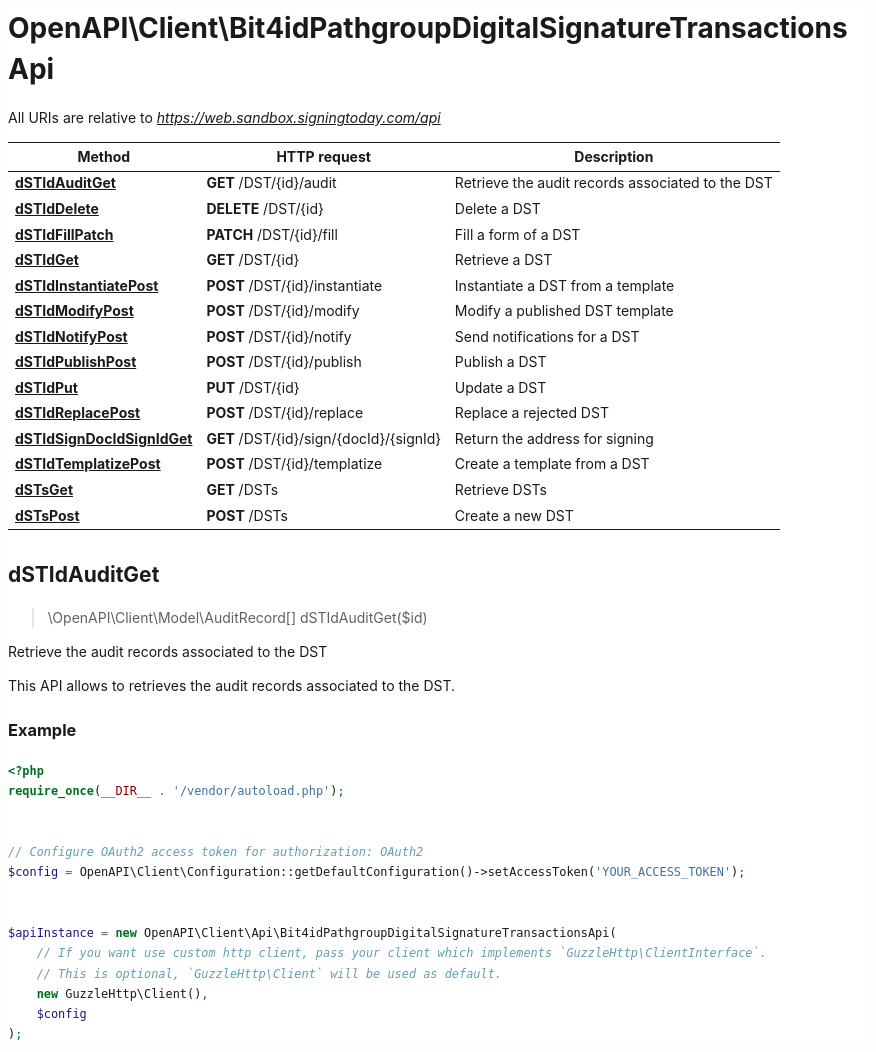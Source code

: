 # OpenAPI\Client\Bit4idPathgroupDigitalSignatureTransactionsApi

All URIs are relative to *https://web.sandbox.signingtoday.com/api*

Method | HTTP request | Description
------------- | ------------- | -------------
[**dSTIdAuditGet**](Bit4idPathgroupDigitalSignatureTransactionsApi.md#dSTIdAuditGet) | **GET** /DST/{id}/audit | Retrieve the audit records associated to the DST
[**dSTIdDelete**](Bit4idPathgroupDigitalSignatureTransactionsApi.md#dSTIdDelete) | **DELETE** /DST/{id} | Delete a DST
[**dSTIdFillPatch**](Bit4idPathgroupDigitalSignatureTransactionsApi.md#dSTIdFillPatch) | **PATCH** /DST/{id}/fill | Fill a form of a DST
[**dSTIdGet**](Bit4idPathgroupDigitalSignatureTransactionsApi.md#dSTIdGet) | **GET** /DST/{id} | Retrieve a DST
[**dSTIdInstantiatePost**](Bit4idPathgroupDigitalSignatureTransactionsApi.md#dSTIdInstantiatePost) | **POST** /DST/{id}/instantiate | Instantiate a DST from a template
[**dSTIdModifyPost**](Bit4idPathgroupDigitalSignatureTransactionsApi.md#dSTIdModifyPost) | **POST** /DST/{id}/modify | Modify a published DST template
[**dSTIdNotifyPost**](Bit4idPathgroupDigitalSignatureTransactionsApi.md#dSTIdNotifyPost) | **POST** /DST/{id}/notify | Send notifications for a DST
[**dSTIdPublishPost**](Bit4idPathgroupDigitalSignatureTransactionsApi.md#dSTIdPublishPost) | **POST** /DST/{id}/publish | Publish a DST
[**dSTIdPut**](Bit4idPathgroupDigitalSignatureTransactionsApi.md#dSTIdPut) | **PUT** /DST/{id} | Update a DST
[**dSTIdReplacePost**](Bit4idPathgroupDigitalSignatureTransactionsApi.md#dSTIdReplacePost) | **POST** /DST/{id}/replace | Replace a rejected DST
[**dSTIdSignDocIdSignIdGet**](Bit4idPathgroupDigitalSignatureTransactionsApi.md#dSTIdSignDocIdSignIdGet) | **GET** /DST/{id}/sign/{docId}/{signId} | Return the address for signing
[**dSTIdTemplatizePost**](Bit4idPathgroupDigitalSignatureTransactionsApi.md#dSTIdTemplatizePost) | **POST** /DST/{id}/templatize | Create a template from a DST
[**dSTsGet**](Bit4idPathgroupDigitalSignatureTransactionsApi.md#dSTsGet) | **GET** /DSTs | Retrieve DSTs
[**dSTsPost**](Bit4idPathgroupDigitalSignatureTransactionsApi.md#dSTsPost) | **POST** /DSTs | Create a new DST



## dSTIdAuditGet

> \OpenAPI\Client\Model\AuditRecord[] dSTIdAuditGet($id)

Retrieve the audit records associated to the DST

This API allows to retrieves the audit records associated to the DST.

### Example

```php
<?php
require_once(__DIR__ . '/vendor/autoload.php');


// Configure OAuth2 access token for authorization: OAuth2
$config = OpenAPI\Client\Configuration::getDefaultConfiguration()->setAccessToken('YOUR_ACCESS_TOKEN');


$apiInstance = new OpenAPI\Client\Api\Bit4idPathgroupDigitalSignatureTransactionsApi(
    // If you want use custom http client, pass your client which implements `GuzzleHttp\ClientInterface`.
    // This is optional, `GuzzleHttp\Client` will be used as default.
    new GuzzleHttp\Client(),
    $config
);
```